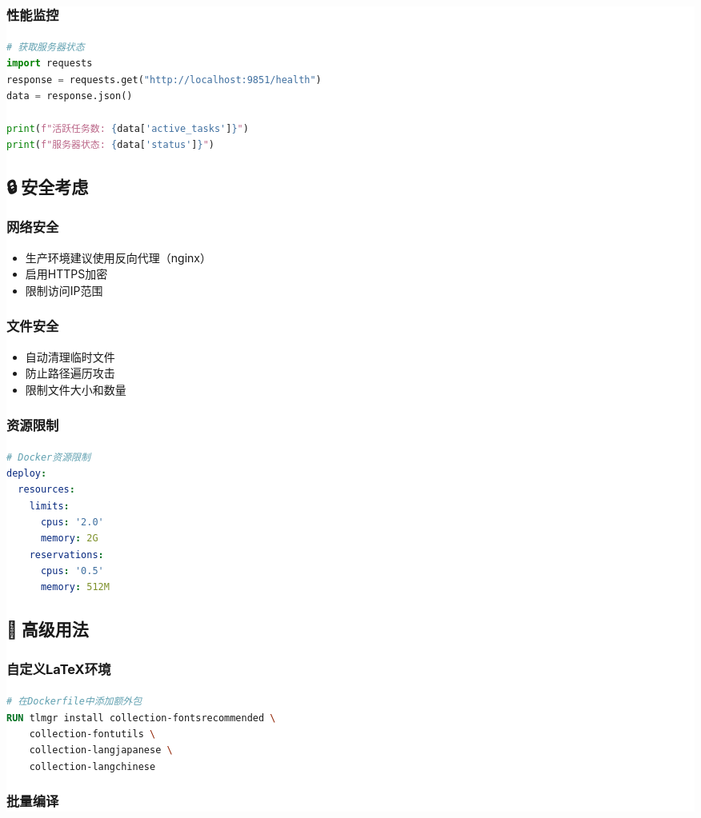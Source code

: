 ### 性能监控

```python
# 获取服务器状态
import requests
response = requests.get("http://localhost:9851/health")
data = response.json()

print(f"活跃任务数: {data['active_tasks']}")
print(f"服务器状态: {data['status']}")
```

## 🔒 安全考虑

### 网络安全
- 生产环境建议使用反向代理（nginx）
- 启用HTTPS加密
- 限制访问IP范围

### 文件安全
- 自动清理临时文件
- 防止路径遍历攻击
- 限制文件大小和数量

### 资源限制
```yaml
# Docker资源限制
deploy:
  resources:
    limits:
      cpus: '2.0'
      memory: 2G
    reservations:
      cpus: '0.5'
      memory: 512M
```

## 🚀 高级用法

### 自定义LaTeX环境

```dockerfile
# 在Dockerfile中添加额外包
RUN tlmgr install collection-fontsrecommended \
    collection-fontutils \
    collection-langjapanese \
    collection-langchinese
```

### 批量编译
